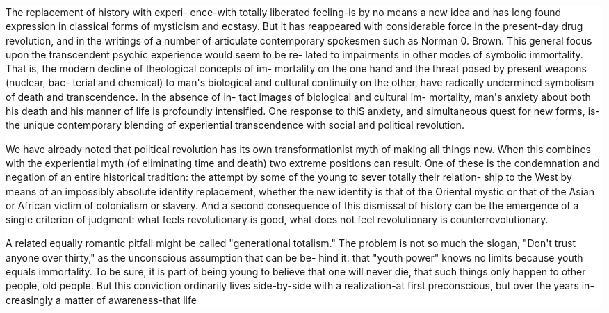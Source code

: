 
The replacement of history with experi-
ence-with totally liberated feeling-is by 
no means a new idea and has long found 
expression in classical forms of mysticism 
and ecstasy. But it has reappeared with 
considerable force in the present-day 
drug revolution, and in the writings of a 
number of articulate contemporary 
spokesmen such as Norman 0. Brown. 
This general focus upon the transcendent 
psychic experience would seem to be re-
lated to impairments in other modes of 
symbolic immortality. That is, the modern 
decline of theological concepts of im-
mortality on the one hand and the threat 
posed by present weapons (nuclear, bac-
terial and chemical) to man's biological 
and cultural continuity on the other, have 
radically undermined symbolism of death 
and transcendence. In the absence of in-
tact images of biological and cultural im-
mortality, man's anxiety about both his 
death and his manner of life is profoundly 
intensified. One response to thiS anxiety, 
and simultaneous quest for new forms, is-
the unique contemporary blending of 
experiential transcendence with social and 
political revolution. 


We have already noted that political 
revolution has its own transformationist 
myth of making all things new. When this 
combines with the experiential myth (of 
eliminating time and death) two extreme 
positions can result. One of these is the 
condemnation and negation of an entire 
historical tradition: the attempt by some 
of the young to sever totally their relation-
ship to the West by means of an impossibly 
absolute identity replacement, whether the 
new identity is that of the Oriental mystic 
or that of the Asian or African victim of 
colonialism or slavery. And a second 
consequence of this dismissal of history 
can be the emergence of a single criterion 
of judgment: what feels revolutionary is 
good, what does not feel revolutionary is 
counterrevolutionary. 


A related equally romantic pitfall 
might be called "generational totalism." 
The problem is not so much the slogan, 
"Don't trust anyone over thirty," as the 
unconscious assumption that can be be-
hind it: that "youth power" knows no 
limits because youth equals immortality. 
To be sure, it is part of being young to 
believe that one will never die, that such 
things only happen to other people, old 
people. But this conviction ordinarily 
lives side-by-side with a realization-at 
first preconscious, but over the years in-
creasingly a matter of awareness-that life 